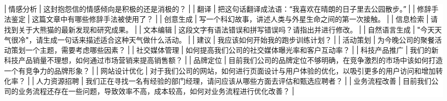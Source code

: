 | 情感分析         | 这封抱怨信的情感倾向是积极的还是消极的？                        |
| 翻译             | 把这句话翻译成法语：“我喜欢在晴朗的日子里去公园散步。”          |
| 修辞手法鉴定     | 这篇文章中有哪些修辞手法被使用了？                              |
| 创意生成         | 写一个科幻故事，讲述人类与外星生命之间的第一次接触。              |
| 信息检索         | 请找到关于大熊猫的最新发现和研究成果。                          |
| 文本编辑         | 这段文字有语法错误和拼写错误吗？请指出并进行修改。              |
| 自然语言生成     | "今天天气很冷"，请生成一句话来描述适合这种天气做什么活动。      |
| 建议             | 我应该如何开始我的跑步训练计划？                                  |
| 活动策划                               | 为今晚公司的聚餐活动策划一个主题，需要考虑哪些因素？                                                                                                                                                                                                                                                                                                                                                                                                                                                                                                                                                                                                                                                                                                                                    |
| 社交媒体管理                           | 如何提高我们公司的社交媒体曝光率和客户互动率？                                                                                                                                                                                                                                                                                                                                                                                                                                                                                                                                                                                                                                                                                                                                            |
| 科技产品推广                           | 我们的新科技产品销量不理想，如何通过市场营销来提高销售额？                                                                                                                                                                                                                                                                                                                                                                                                                                                                                                                                                                                                                                                                                                                              |
| 品牌定位                               | 目前我们公司的品牌定位不够明确，在竞争激烈的市场中该如何打造一个有竞争力的品牌形象？                                                                                                                                                                                                                                                                                                                                                                                                                                                                                                                                                                                                                                                                                                |
| 网站设计优化                           | 对于我们公司的网站，如何进行页面设计与用户体验的优化，以吸引更多的用户访问和增加转化率？                                                                                                                                                                                                                                                                                                                                                                                                                                                                                                                                                                                                                                                                                        |
| 人力资源招聘                           | 我们正在寻找一名有经验的部门经理，请问应该从哪些方面去评估和甄选应聘者？                                                                                                                                                                                                                                                                                                                                                                                                                                                                                                                                                                                                                                                                                                             |
| 业务流程改善                           | 目前我们公司的业务流程还存在一些问题，导致效率不高，成本较高，如何对业务流程进行优化改善？                                                                                                                                                                                                                                                                                                                                                                                                                                                                                                                                                                                                                                                                                      |